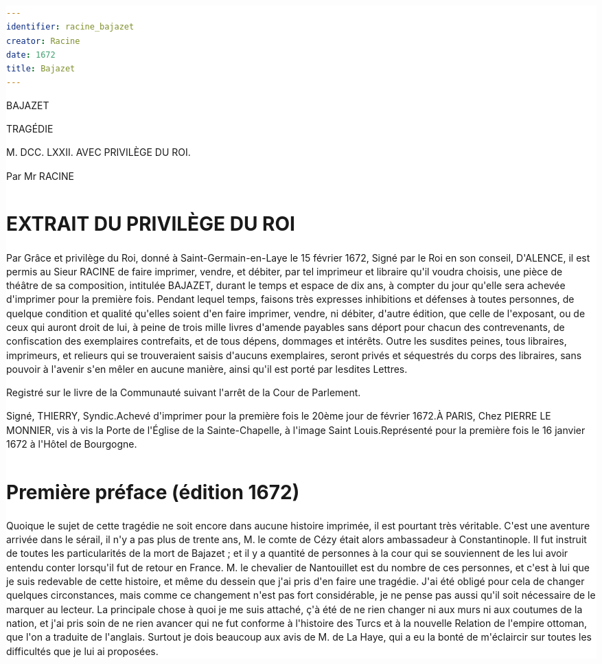 ```yaml
---
identifier: racine_bajazet  
creator: Racine  
date: 1672  
title: Bajazet  
---
```



BAJAZET

TRAGÉDIE

M. DCC. LXXII. AVEC PRIVILÈGE DU ROI.

Par Mr RACINE



# EXTRAIT DU PRIVILÈGE DU ROI

Par Grâce et privilège du Roi, donné à Saint-Germain-en-Laye le 15 février 1672, Signé par le Roi en son conseil, D'ALENCE, il est permis au Sieur RACINE de faire imprimer, vendre, et débiter, par tel imprimeur et libraire qu'il voudra choisis, une pièce de théâtre de sa composition, intitulée BAJAZET, durant le temps et espace de dix ans, à compter du jour qu'elle sera achevée d'imprimer pour la première fois. Pendant lequel temps, faisons très expresses inhibitions et défenses à toutes personnes, de quelque condition et qualité qu'elles soient d'en faire imprimer, vendre, ni débiter, d'autre édition, que celle de l'exposant, ou de ceux qui auront droit de lui, à peine de trois mille livres d'amende payables sans déport pour chacun des contrevenants, de confiscation des exemplaires contrefaits, et de tous dépens, dommages et intérêts. Outre les susdites peines, tous libraires, imprimeurs, et relieurs qui se trouveraient saisis d'aucuns exemplaires, seront privés et séquestrés du corps des libraires, sans pouvoir à l'avenir s'en mêler en aucune manière, ainsi qu'il est porté par lesdites Lettres.

Registré sur le livre de la Communauté suivant l'arrêt de la Cour de Parlement.

Signé, THIERRY, Syndic.Achevé d'imprimer pour la première fois le 20ème jour de février 1672.À PARIS, Chez PIERRE LE MONNIER, vis à vis la Porte de l'Église de la Sainte-Chapelle, à l'image Saint Louis.Représenté pour la première fois le 16 janvier 1672 à l'Hôtel de Bourgogne.


# Première préface (édition 1672)

Quoique le sujet de cette tragédie ne soit encore dans aucune histoire imprimée, il est pourtant très véritable. C'est une aventure arrivée dans le sérail, il n'y a pas plus de trente ans, M. le comte de Cézy était alors ambassadeur à Constantinople. Il fut instruit de toutes les particularités de la mort de Bajazet ; et il y a quantité de personnes à la cour qui se souviennent de les lui avoir entendu conter lorsqu'il fut de retour en France. M. le chevalier de Nantouillet est du nombre de ces personnes, et c'est à lui que je suis redevable de cette histoire, et même du dessein que j'ai pris d'en faire une tragédie. J'ai été obligé pour cela de changer quelques circonstances, mais comme ce changement n'est pas fort considérable, je ne pense pas aussi qu'il soit nécessaire de le marquer au lecteur. La principale chose à quoi je me suis attaché, ç'à été de ne rien changer ni aux murs ni aux coutumes de la nation, et j'ai pris soin de ne rien avancer qui ne fut conforme à l'histoire des Turcs et à la nouvelle Relation de l'empire ottoman, que l'on a traduite de l'anglais. Surtout je dois beaucoup aux avis de M. de La Haye, qui a eu la bonté de m'éclaircir sur toutes les difficultés que je lui ai proposées.

